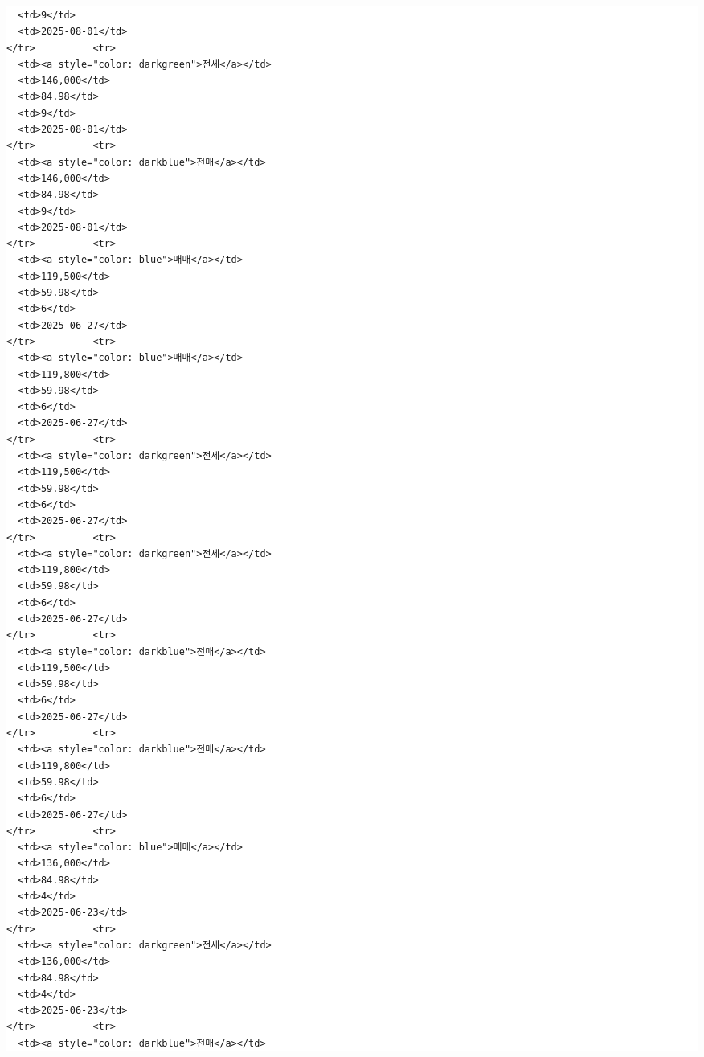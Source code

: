       <td>9</td>
      <td>2025-08-01</td>
    </tr>          <tr>
      <td><a style="color: darkgreen">전세</a></td>
      <td>146,000</td>
      <td>84.98</td>
      <td>9</td>
      <td>2025-08-01</td>
    </tr>          <tr>
      <td><a style="color: darkblue">전매</a></td>
      <td>146,000</td>
      <td>84.98</td>
      <td>9</td>
      <td>2025-08-01</td>
    </tr>          <tr>
      <td><a style="color: blue">매매</a></td>
      <td>119,500</td>
      <td>59.98</td>
      <td>6</td>
      <td>2025-06-27</td>
    </tr>          <tr>
      <td><a style="color: blue">매매</a></td>
      <td>119,800</td>
      <td>59.98</td>
      <td>6</td>
      <td>2025-06-27</td>
    </tr>          <tr>
      <td><a style="color: darkgreen">전세</a></td>
      <td>119,500</td>
      <td>59.98</td>
      <td>6</td>
      <td>2025-06-27</td>
    </tr>          <tr>
      <td><a style="color: darkgreen">전세</a></td>
      <td>119,800</td>
      <td>59.98</td>
      <td>6</td>
      <td>2025-06-27</td>
    </tr>          <tr>
      <td><a style="color: darkblue">전매</a></td>
      <td>119,500</td>
      <td>59.98</td>
      <td>6</td>
      <td>2025-06-27</td>
    </tr>          <tr>
      <td><a style="color: darkblue">전매</a></td>
      <td>119,800</td>
      <td>59.98</td>
      <td>6</td>
      <td>2025-06-27</td>
    </tr>          <tr>
      <td><a style="color: blue">매매</a></td>
      <td>136,000</td>
      <td>84.98</td>
      <td>4</td>
      <td>2025-06-23</td>
    </tr>          <tr>
      <td><a style="color: darkgreen">전세</a></td>
      <td>136,000</td>
      <td>84.98</td>
      <td>4</td>
      <td>2025-06-23</td>
    </tr>          <tr>
      <td><a style="color: darkblue">전매</a></td>